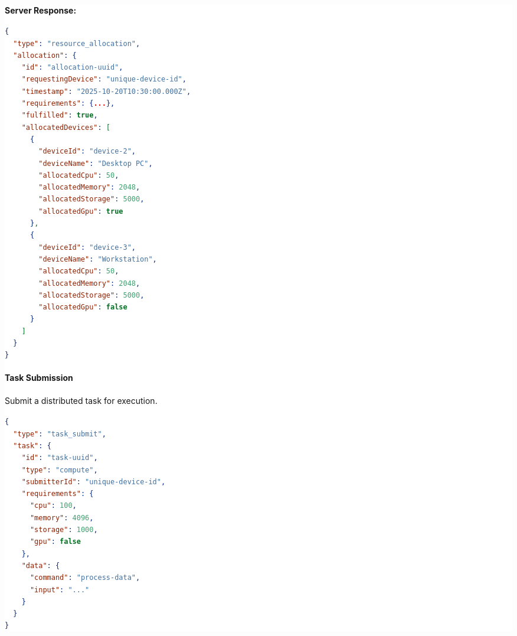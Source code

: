 **Server Response:**
```json
{
  "type": "resource_allocation",
  "allocation": {
    "id": "allocation-uuid",
    "requestingDevice": "unique-device-id",
    "timestamp": "2025-10-20T10:30:00.000Z",
    "requirements": {...},
    "fulfilled": true,
    "allocatedDevices": [
      {
        "deviceId": "device-2",
        "deviceName": "Desktop PC",
        "allocatedCpu": 50,
        "allocatedMemory": 2048,
        "allocatedStorage": 5000,
        "allocatedGpu": true
      },
      {
        "deviceId": "device-3",
        "deviceName": "Workstation",
        "allocatedCpu": 50,
        "allocatedMemory": 2048,
        "allocatedStorage": 5000,
        "allocatedGpu": false
      }
    ]
  }
}
```

#### Task Submission

Submit a distributed task for execution.

```json
{
  "type": "task_submit",
  "task": {
    "id": "task-uuid",
    "type": "compute",
    "submitterId": "unique-device-id",
    "requirements": {
      "cpu": 100,
      "memory": 4096,
      "storage": 1000,
      "gpu": false
    },
    "data": {
      "command": "process-data",
      "input": "..."
    }
  }
}
```
